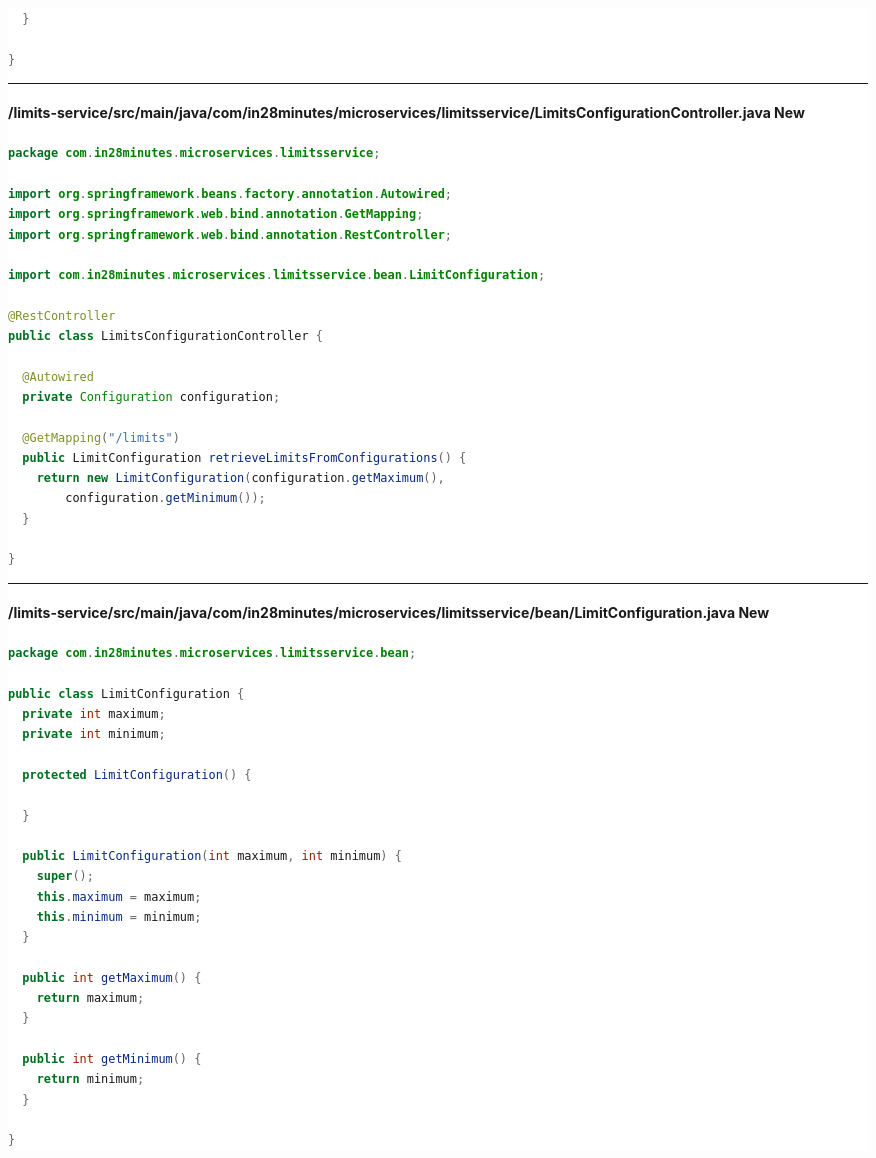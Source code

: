 ```java
  }

}
```
---

#### /limits-service/src/main/java/com/in28minutes/microservices/limitsservice/LimitsConfigurationController.java New

```java
package com.in28minutes.microservices.limitsservice;

import org.springframework.beans.factory.annotation.Autowired;
import org.springframework.web.bind.annotation.GetMapping;
import org.springframework.web.bind.annotation.RestController;

import com.in28minutes.microservices.limitsservice.bean.LimitConfiguration;

@RestController
public class LimitsConfigurationController {

  @Autowired
  private Configuration configuration;

  @GetMapping("/limits")
  public LimitConfiguration retrieveLimitsFromConfigurations() {
    return new LimitConfiguration(configuration.getMaximum(), 
        configuration.getMinimum());
  }

}
```
---

#### /limits-service/src/main/java/com/in28minutes/microservices/limitsservice/bean/LimitConfiguration.java New

```java
package com.in28minutes.microservices.limitsservice.bean;

public class LimitConfiguration {
  private int maximum;
  private int minimum;

  protected LimitConfiguration() {

  }

  public LimitConfiguration(int maximum, int minimum) {
    super();
    this.maximum = maximum;
    this.minimum = minimum;
  }

  public int getMaximum() {
    return maximum;
  }

  public int getMinimum() {
    return minimum;
  }

}
```
